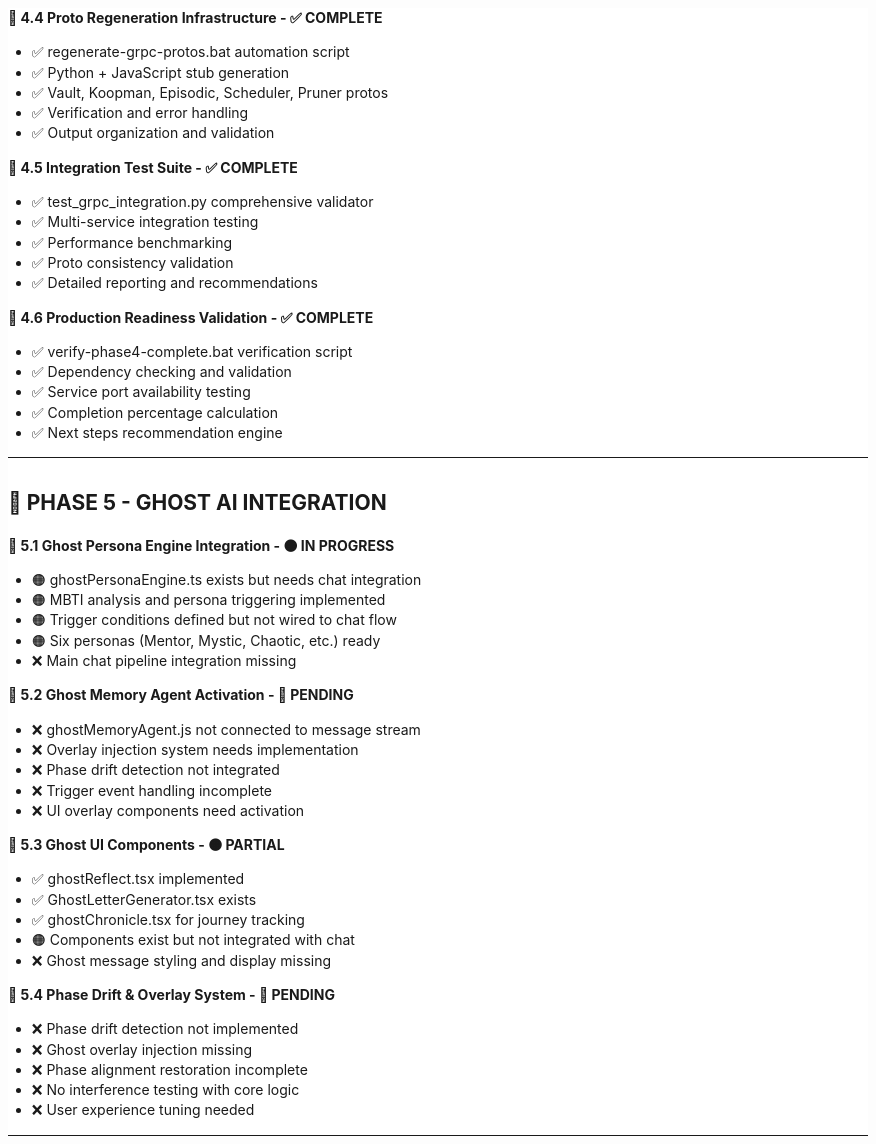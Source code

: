 **🔶 4.4 Proto Regeneration Infrastructure - ✅ COMPLETE**
- ✅ regenerate-grpc-protos.bat automation script
- ✅ Python + JavaScript stub generation
- ✅ Vault, Koopman, Episodic, Scheduler, Pruner protos
- ✅ Verification and error handling
- ✅ Output organization and validation

**🔶 4.5 Integration Test Suite - ✅ COMPLETE**
- ✅ test_grpc_integration.py comprehensive validator
- ✅ Multi-service integration testing
- ✅ Performance benchmarking
- ✅ Proto consistency validation
- ✅ Detailed reporting and recommendations

**🔶 4.6 Production Readiness Validation - ✅ COMPLETE**
- ✅ verify-phase4-complete.bat verification script
- ✅ Dependency checking and validation
- ✅ Service port availability testing
- ✅ Completion percentage calculation
- ✅ Next steps recommendation engine

---

## 🎯 **PHASE 5 - GHOST AI INTEGRATION** 

**🔶 5.1 Ghost Persona Engine Integration - 🟠 IN PROGRESS**
- 🟠 ghostPersonaEngine.ts exists but needs chat integration
- 🟠 MBTI analysis and persona triggering implemented
- 🟠 Trigger conditions defined but not wired to chat flow
- 🟠 Six personas (Mentor, Mystic, Chaotic, etc.) ready
- ❌ Main chat pipeline integration missing

**🔶 5.2 Ghost Memory Agent Activation - 🔴 PENDING**
- ❌ ghostMemoryAgent.js not connected to message stream
- ❌ Overlay injection system needs implementation
- ❌ Phase drift detection not integrated
- ❌ Trigger event handling incomplete
- ❌ UI overlay components need activation

**🔶 5.3 Ghost UI Components - 🟠 PARTIAL**
- ✅ ghostReflect.tsx implemented
- ✅ GhostLetterGenerator.tsx exists
- ✅ ghostChronicle.tsx for journey tracking
- 🟠 Components exist but not integrated with chat
- ❌ Ghost message styling and display missing

**🔶 5.4 Phase Drift & Overlay System - 🔴 PENDING**
- ❌ Phase drift detection not implemented
- ❌ Ghost overlay injection missing
- ❌ Phase alignment restoration incomplete
- ❌ No interference testing with core logic
- ❌ User experience tuning needed

---
